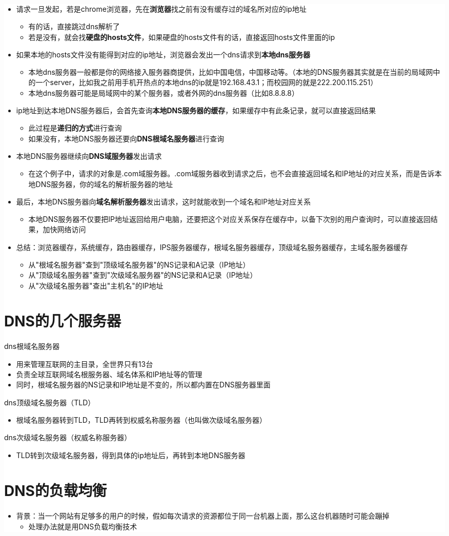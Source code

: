 - 请求一旦发起，若是chrome浏览器，先在**浏览器**找之前有没有缓存过的域名所对应的ip地址
  - 有的话，直接跳过dns解析了
  - 若是没有，就会找**硬盘的hosts文件**，如果硬盘的hosts文件有的话，直接返回hosts文件里面的ip

- 如果本地的hosts文件没有能得到对应的ip地址，浏览器会发出一个dns请求到**本地dns服务器**
  - 本地dns服务器一般都是你的网络接入服务器商提供，比如中国电信，中国移动等。（本地的DNS服务器其实就是在当前的局域网中的一个server，比如我之前用手机开热点的本地dns的ip就是192.168.43.1；而校园网的就是222.200.115.251）
  - 本地dns服务器可能是局域网中的某个服务器，或者外网的dns服务器（比如8.8.8.8）

- ip地址到达本地DNS服务器后，会首先查询**本地DNS服务器的缓存**，如果缓存中有此条记录，就可以直接返回结果
  - 此过程是**递归的方式**进行查询
  - 如果没有，本地DNS服务器还要向**DNS根域名服务器**进行查询

- 本地DNS服务器继续向**DNS域服务器**发出请求
  - 在这个例子中，请求的对象是.com域服务器。.com域服务器收到请求之后，也不会直接返回域名和IP地址的对应关系，而是告诉本地DNS服务器，你的域名的解析服务器的地址

- 最后，本地DNS服务器向**域名解析服务器**发出请求，这时就能收到一个域名和IP地址对应关系
  - 本地DNS服务器不仅要把IP地址返回给用户电脑，还要把这个对应关系保存在缓存中，以备下次别的用户查询时，可以直接返回结果，加快网络访问


- 总结：浏览器缓存，系统缓存，路由器缓存，IPS服务器缓存，根域名服务器缓存，顶级域名服务器缓存，主域名服务器缓存
  - 从"根域名服务器"查到"顶级域名服务器"的NS记录和A记录（IP地址）
  - 从"顶级域名服务器"查到"次级域名服务器"的NS记录和A记录（IP地址）
  - 从"次级域名服务器"查出"主机名"的IP地址








# DNS的几个服务器

dns根域名服务器

- 用来管理互联网的主目录，全世界只有13台
- 负责全球互联网域名根服务器、域名体系和IP地址等的管理
- 同时，根域名服务器的NS记录和IP地址是不变的，所以都内置在DNS服务器里面



dns顶级域名服务器（TLD）

- 根域名服务器转到TLD，TLD再转到权威名称服务器（也叫做次级域名服务器）



dns次级域名服务器（权威名称服务器）

- TLD转到次级域名服务器，得到具体的ip地址后，再转到本地DNS服务器







# DNS的负载均衡

- 背景：当一个网站有足够多的用户的时候，假如每次请求的资源都位于同一台机器上面，那么这台机器随时可能会蹦掉
  - 处理办法就是用DNS负载均衡技术
